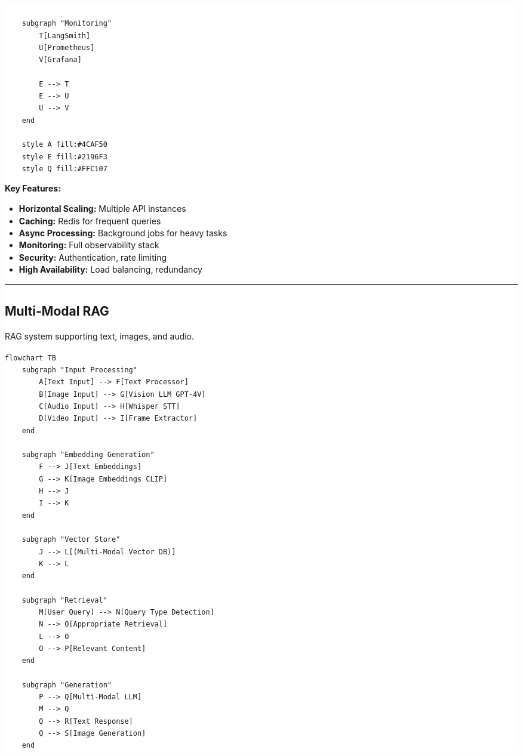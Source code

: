 ```mermaid
    
    subgraph "Monitoring"
        T[LangSmith]
        U[Prometheus]
        V[Grafana]
        
        E --> T
        E --> U
        U --> V
    end
    
    style A fill:#4CAF50
    style E fill:#2196F3
    style Q fill:#FFC107
```

**Key Features:**
- **Horizontal Scaling:** Multiple API instances
- **Caching:** Redis for frequent queries
- **Async Processing:** Background jobs for heavy tasks
- **Monitoring:** Full observability stack
- **Security:** Authentication, rate limiting
- **High Availability:** Load balancing, redundancy

---

## Multi-Modal RAG

RAG system supporting text, images, and audio.

```mermaid
flowchart TB
    subgraph "Input Processing"
        A[Text Input] --> F[Text Processor]
        B[Image Input] --> G[Vision LLM GPT-4V]
        C[Audio Input] --> H[Whisper STT]
        D[Video Input] --> I[Frame Extractor]
    end
    
    subgraph "Embedding Generation"
        F --> J[Text Embeddings]
        G --> K[Image Embeddings CLIP]
        H --> J
        I --> K
    end
    
    subgraph "Vector Store"
        J --> L[(Multi-Modal Vector DB)]
        K --> L
    end
    
    subgraph "Retrieval"
        M[User Query] --> N[Query Type Detection]
        N --> O[Appropriate Retrieval]
        L --> O
        O --> P[Relevant Content]
    end
    
    subgraph "Generation"
        P --> Q[Multi-Modal LLM]
        M --> Q
        Q --> R[Text Response]
        Q --> S[Image Generation]
    end
```